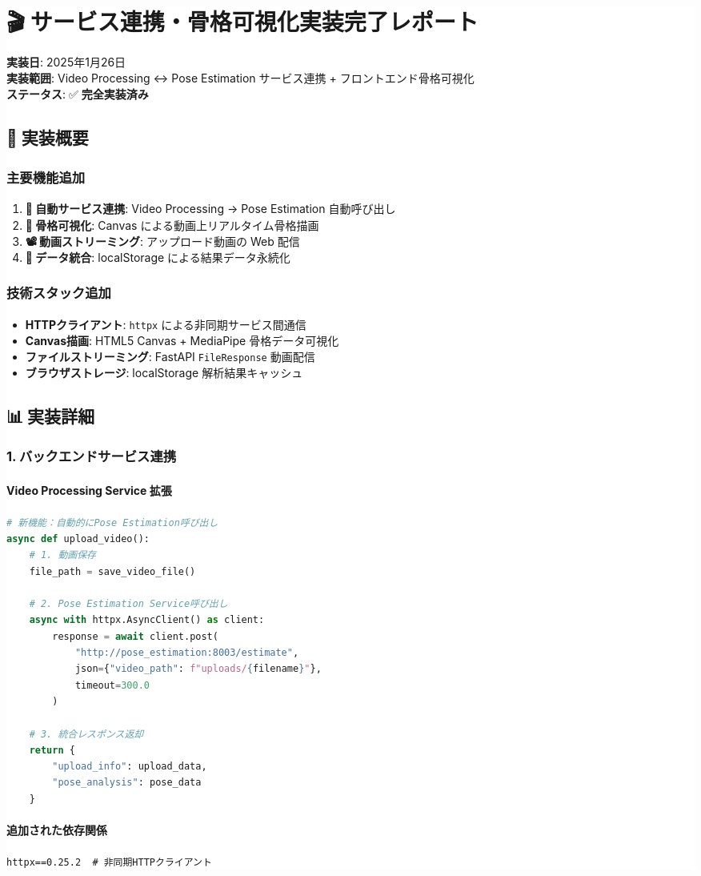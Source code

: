 # 🎬 サービス連携・骨格可視化実装完了レポート

**実装日**: 2025年1月26日  
**実装範囲**: Video Processing ↔ Pose Estimation サービス連携 + フロントエンド骨格可視化  
**ステータス**: ✅ **完全実装済み**

## 🌟 実装概要

### **主要機能追加**
1. **🔄 自動サービス連携**: Video Processing → Pose Estimation 自動呼び出し
2. **🎨 骨格可視化**: Canvas による動画上リアルタイム骨格描画
3. **📽️ 動画ストリーミング**: アップロード動画の Web 配信
4. **💾 データ統合**: localStorage による結果データ永続化

### **技術スタック追加**
- **HTTPクライアント**: `httpx` による非同期サービス間通信
- **Canvas描画**: HTML5 Canvas + MediaPipe 骨格データ可視化
- **ファイルストリーミング**: FastAPI `FileResponse` 動画配信
- **ブラウザストレージ**: localStorage 解析結果キャッシュ

## 📊 実装詳細

### 1. **バックエンドサービス連携**

#### **Video Processing Service 拡張**
```python
# 新機能：自動的にPose Estimation呼び出し
async def upload_video():
    # 1. 動画保存
    file_path = save_video_file()
    
    # 2. Pose Estimation Service呼び出し
    async with httpx.AsyncClient() as client:
        response = await client.post(
            "http://pose_estimation:8003/estimate",
            json={"video_path": f"uploads/{filename}"},
            timeout=300.0
        )
    
    # 3. 統合レスポンス返却
    return {
        "upload_info": upload_data,
        "pose_analysis": pose_data
    }
```

#### **追加された依存関係**
```txt
httpx==0.25.2  # 非同期HTTPクライアント
```
